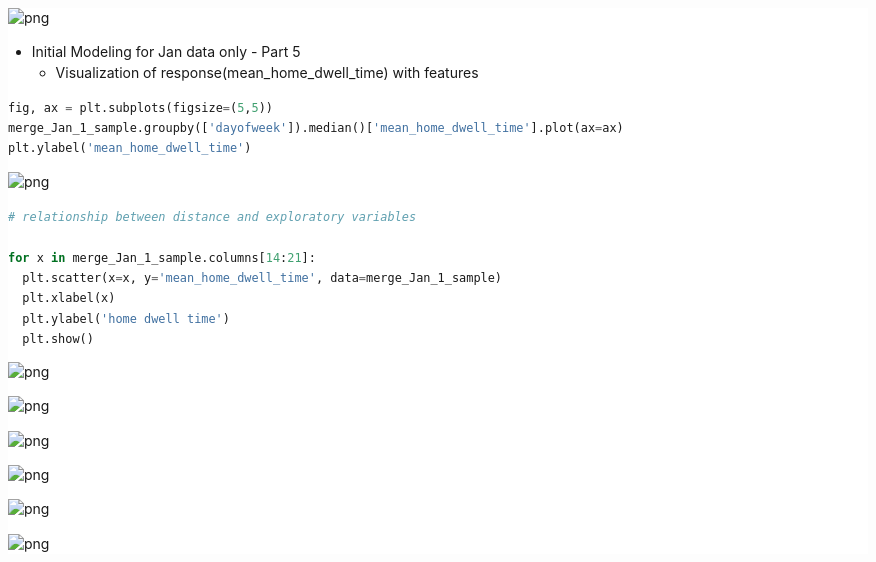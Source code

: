     
![png](output_67_6.png)
    


- Initial Modeling for Jan data only - Part 5
   - Visualization of response(mean_home_dwell_time) with features


```python
fig, ax = plt.subplots(figsize=(5,5))
merge_Jan_1_sample.groupby(['dayofweek']).median()['mean_home_dwell_time'].plot(ax=ax)
plt.ylabel('mean_home_dwell_time')
```


    
![png](output_69_0.png)
    



```python
# relationship between distance and exploratory variables

for x in merge_Jan_1_sample.columns[14:21]:
  plt.scatter(x=x, y='mean_home_dwell_time', data=merge_Jan_1_sample)
  plt.xlabel(x)
  plt.ylabel('home dwell time')
  plt.show()
```


    
![png](output_70_0.png)
    



    
![png](output_70_1.png)
    



    
![png](output_70_2.png)
    



    
![png](output_70_3.png)
    



    
![png](output_70_4.png)
    



    
![png](output_70_5.png)
    